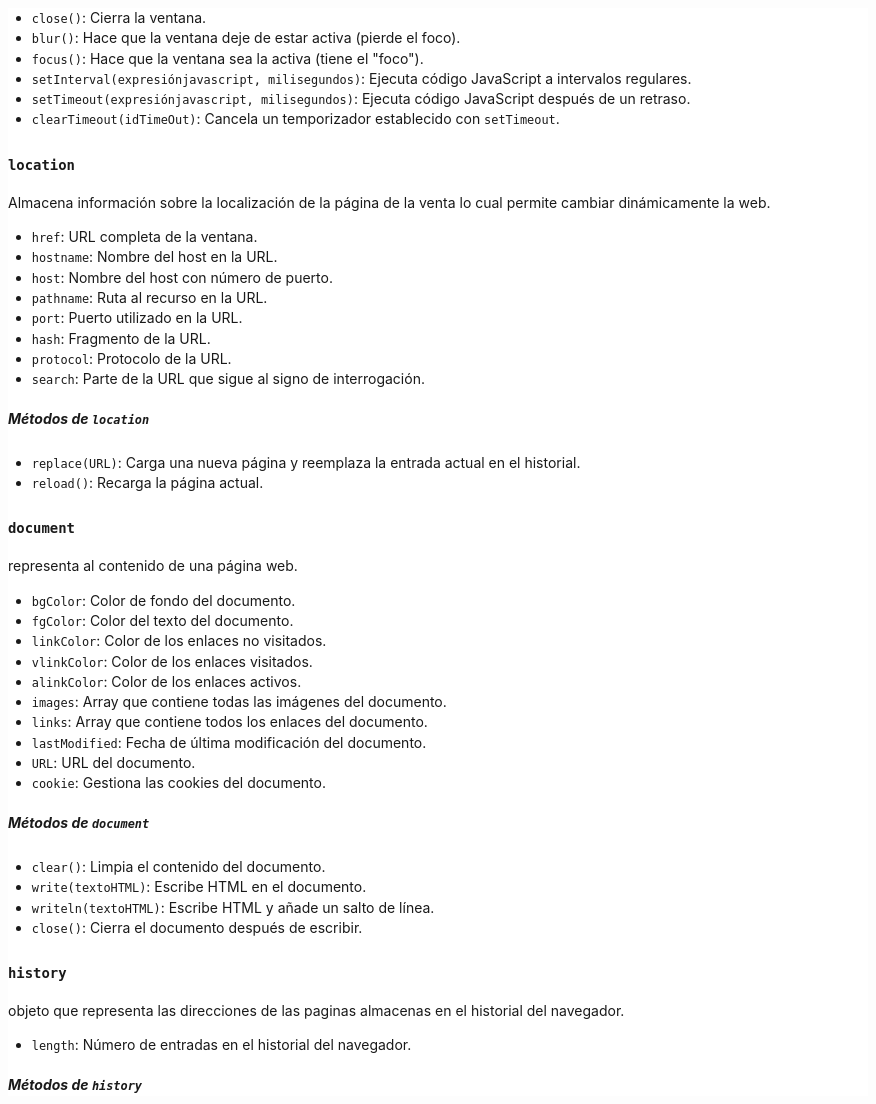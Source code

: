 - `close()`: Cierra la ventana.    
- `blur()`: Hace que la ventana deje de estar activa (pierde el foco).    
- `focus()`: Hace que la ventana sea la activa (tiene el "foco").
- `setInterval(expresiónjavascript, milisegundos)`: Ejecuta código JavaScript a intervalos regulares.
- `setTimeout(expresiónjavascript, milisegundos)`: Ejecuta código JavaScript después de un retraso.
- `clearTimeout(idTimeOut)`: Cancela un temporizador establecido con `setTimeout`.

### `location` 

Almacena información sobre la localización de la página de la venta lo cual permite cambiar dinámicamente la web.

- `href`: URL completa de la ventana.
- `hostname`: Nombre del host en la URL.
- `host`: Nombre del host con número de puerto.
- `pathname`: Ruta al recurso en la URL.
- `port`: Puerto utilizado en la URL.
- `hash`: Fragmento de la URL.
- `protocol`: Protocolo de la URL.
- `search`: Parte de la URL que sigue al signo de interrogación.

##### Métodos de `location`

- `replace(URL)`: Carga una nueva página y reemplaza la entrada actual en el historial.
- `reload()`: Recarga la página actual.

### `document` 
representa al contenido de una página web.

- `bgColor`: Color de fondo del documento.
- `fgColor`: Color del texto del documento.
- `linkColor`: Color de los enlaces no visitados.
- `vlinkColor`: Color de los enlaces visitados.
- `alinkColor`: Color de los enlaces activos.
- `images`: Array que contiene todas las imágenes del documento.
- `links`: Array que contiene todos los enlaces del documento.
- `lastModified`: Fecha de última modificación del documento.
- `URL`: URL del documento.
- `cookie`: Gestiona las cookies del documento.

##### Métodos de `document`

- `clear()`: Limpia el contenido del documento.
- `write(textoHTML)`: Escribe HTML en el documento.
- `writeln(textoHTML)`: Escribe HTML y añade un salto de línea.
- `close()`: Cierra el documento después de escribir.

### `history`
objeto que representa las direcciones de las paginas almacenas en el historial del navegador.
- `length`: Número de entradas en el historial del navegador.

##### Métodos de `history`
